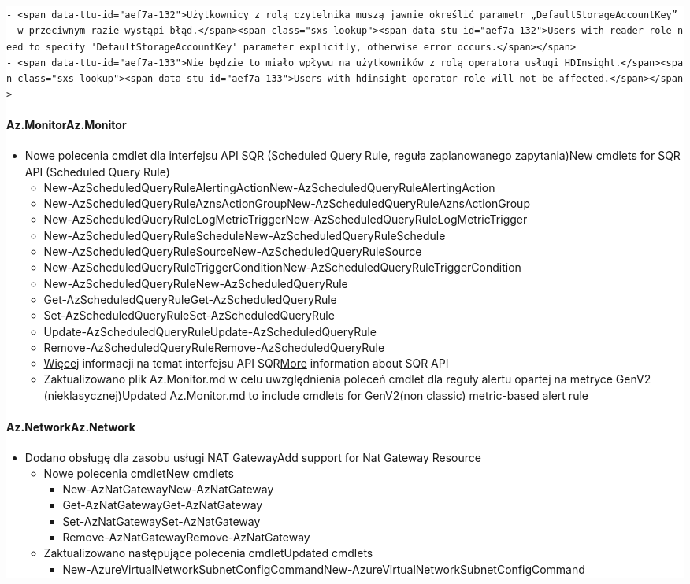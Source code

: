     - <span data-ttu-id="aef7a-132">Użytkownicy z rolą czytelnika muszą jawnie określić parametr „DefaultStorageAccountKey” — w przeciwnym razie wystąpi błąd.</span><span class="sxs-lookup"><span data-stu-id="aef7a-132">Users with reader role need to specify 'DefaultStorageAccountKey' parameter explicitly, otherwise error occurs.</span></span>
    - <span data-ttu-id="aef7a-133">Nie będzie to miało wpływu na użytkowników z rolą operatora usługi HDInsight.</span><span class="sxs-lookup"><span data-stu-id="aef7a-133">Users with hdinsight operator role will not be affected.</span></span>

#### <a name="azmonitor"></a><span data-ttu-id="aef7a-134">Az.Monitor</span><span class="sxs-lookup"><span data-stu-id="aef7a-134">Az.Monitor</span></span>
* <span data-ttu-id="aef7a-135">Nowe polecenia cmdlet dla interfejsu API SQR (Scheduled Query Rule, reguła zaplanowanego zapytania)</span><span class="sxs-lookup"><span data-stu-id="aef7a-135">New cmdlets for SQR API (Scheduled Query Rule)</span></span>  
    - <span data-ttu-id="aef7a-136">New-AzScheduledQueryRuleAlertingAction</span><span class="sxs-lookup"><span data-stu-id="aef7a-136">New-AzScheduledQueryRuleAlertingAction</span></span>
    - <span data-ttu-id="aef7a-137">New-AzScheduledQueryRuleAznsActionGroup</span><span class="sxs-lookup"><span data-stu-id="aef7a-137">New-AzScheduledQueryRuleAznsActionGroup</span></span>
    - <span data-ttu-id="aef7a-138">New-AzScheduledQueryRuleLogMetricTrigger</span><span class="sxs-lookup"><span data-stu-id="aef7a-138">New-AzScheduledQueryRuleLogMetricTrigger</span></span>
    - <span data-ttu-id="aef7a-139">New-AzScheduledQueryRuleSchedule</span><span class="sxs-lookup"><span data-stu-id="aef7a-139">New-AzScheduledQueryRuleSchedule</span></span>
    - <span data-ttu-id="aef7a-140">New-AzScheduledQueryRuleSource</span><span class="sxs-lookup"><span data-stu-id="aef7a-140">New-AzScheduledQueryRuleSource</span></span>
    - <span data-ttu-id="aef7a-141">New-AzScheduledQueryRuleTriggerCondition</span><span class="sxs-lookup"><span data-stu-id="aef7a-141">New-AzScheduledQueryRuleTriggerCondition</span></span>
    - <span data-ttu-id="aef7a-142">New-AzScheduledQueryRule</span><span class="sxs-lookup"><span data-stu-id="aef7a-142">New-AzScheduledQueryRule</span></span>
    - <span data-ttu-id="aef7a-143">Get-AzScheduledQueryRule</span><span class="sxs-lookup"><span data-stu-id="aef7a-143">Get-AzScheduledQueryRule</span></span>
    - <span data-ttu-id="aef7a-144">Set-AzScheduledQueryRule</span><span class="sxs-lookup"><span data-stu-id="aef7a-144">Set-AzScheduledQueryRule</span></span>
    - <span data-ttu-id="aef7a-145">Update-AzScheduledQueryRule</span><span class="sxs-lookup"><span data-stu-id="aef7a-145">Update-AzScheduledQueryRule</span></span>
    - <span data-ttu-id="aef7a-146">Remove-AzScheduledQueryRule</span><span class="sxs-lookup"><span data-stu-id="aef7a-146">Remove-AzScheduledQueryRule</span></span>
    - <span data-ttu-id="aef7a-147">[Więcej](https://docs.microsoft.com/en-us/rest/api/monitor/scheduledqueryrules) informacji na temat interfejsu API SQR</span><span class="sxs-lookup"><span data-stu-id="aef7a-147">[More](https://docs.microsoft.com/en-us/rest/api/monitor/scheduledqueryrules) information about SQR API</span></span>
    - <span data-ttu-id="aef7a-148">Zaktualizowano plik Az.Monitor.md w celu uwzględnienia poleceń cmdlet dla reguły alertu opartej na metryce GenV2 (nieklasycznej)</span><span class="sxs-lookup"><span data-stu-id="aef7a-148">Updated Az.Monitor.md to include cmdlets for GenV2(non classic) metric-based alert rule</span></span>

#### <a name="aznetwork"></a><span data-ttu-id="aef7a-149">Az.Network</span><span class="sxs-lookup"><span data-stu-id="aef7a-149">Az.Network</span></span>
* <span data-ttu-id="aef7a-150">Dodano obsługę dla zasobu usługi NAT Gateway</span><span class="sxs-lookup"><span data-stu-id="aef7a-150">Add support for Nat Gateway Resource</span></span>
    - <span data-ttu-id="aef7a-151">Nowe polecenia cmdlet</span><span class="sxs-lookup"><span data-stu-id="aef7a-151">New cmdlets</span></span>
        - <span data-ttu-id="aef7a-152">New-AzNatGateway</span><span class="sxs-lookup"><span data-stu-id="aef7a-152">New-AzNatGateway</span></span>
        - <span data-ttu-id="aef7a-153">Get-AzNatGateway</span><span class="sxs-lookup"><span data-stu-id="aef7a-153">Get-AzNatGateway</span></span>
        - <span data-ttu-id="aef7a-154">Set-AzNatGateway</span><span class="sxs-lookup"><span data-stu-id="aef7a-154">Set-AzNatGateway</span></span>
        - <span data-ttu-id="aef7a-155">Remove-AzNatGateway</span><span class="sxs-lookup"><span data-stu-id="aef7a-155">Remove-AzNatGateway</span></span>
   - <span data-ttu-id="aef7a-156">Zaktualizowano następujące polecenia cmdlet</span><span class="sxs-lookup"><span data-stu-id="aef7a-156">Updated cmdlets</span></span>
        - <span data-ttu-id="aef7a-157">New-AzureVirtualNetworkSubnetConfigCommand</span><span class="sxs-lookup"><span data-stu-id="aef7a-157">New-AzureVirtualNetworkSubnetConfigCommand</span></span>